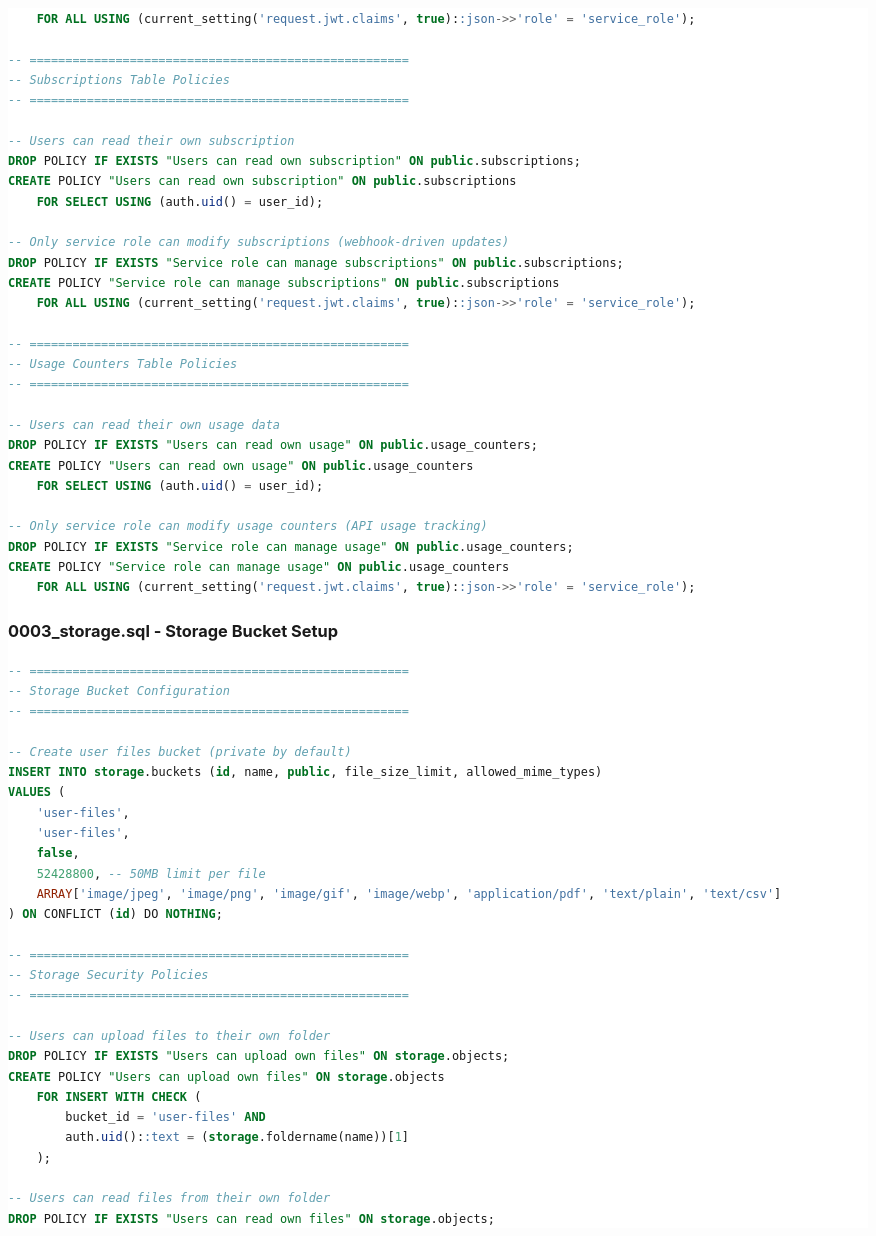 ```sql
    FOR ALL USING (current_setting('request.jwt.claims', true)::json->>'role' = 'service_role');

-- =====================================================
-- Subscriptions Table Policies
-- =====================================================

-- Users can read their own subscription
DROP POLICY IF EXISTS "Users can read own subscription" ON public.subscriptions;
CREATE POLICY "Users can read own subscription" ON public.subscriptions
    FOR SELECT USING (auth.uid() = user_id);

-- Only service role can modify subscriptions (webhook-driven updates)
DROP POLICY IF EXISTS "Service role can manage subscriptions" ON public.subscriptions;
CREATE POLICY "Service role can manage subscriptions" ON public.subscriptions
    FOR ALL USING (current_setting('request.jwt.claims', true)::json->>'role' = 'service_role');

-- =====================================================
-- Usage Counters Table Policies
-- =====================================================

-- Users can read their own usage data
DROP POLICY IF EXISTS "Users can read own usage" ON public.usage_counters;
CREATE POLICY "Users can read own usage" ON public.usage_counters
    FOR SELECT USING (auth.uid() = user_id);

-- Only service role can modify usage counters (API usage tracking)
DROP POLICY IF EXISTS "Service role can manage usage" ON public.usage_counters;
CREATE POLICY "Service role can manage usage" ON public.usage_counters
    FOR ALL USING (current_setting('request.jwt.claims', true)::json->>'role' = 'service_role');
```

### 0003_storage.sql - Storage Bucket Setup

```sql
-- =====================================================
-- Storage Bucket Configuration
-- =====================================================

-- Create user files bucket (private by default)
INSERT INTO storage.buckets (id, name, public, file_size_limit, allowed_mime_types)
VALUES (
    'user-files',
    'user-files',
    false,
    52428800, -- 50MB limit per file
    ARRAY['image/jpeg', 'image/png', 'image/gif', 'image/webp', 'application/pdf', 'text/plain', 'text/csv']
) ON CONFLICT (id) DO NOTHING;

-- =====================================================
-- Storage Security Policies
-- =====================================================

-- Users can upload files to their own folder
DROP POLICY IF EXISTS "Users can upload own files" ON storage.objects;
CREATE POLICY "Users can upload own files" ON storage.objects
    FOR INSERT WITH CHECK (
        bucket_id = 'user-files' AND
        auth.uid()::text = (storage.foldername(name))[1]
    );

-- Users can read files from their own folder
DROP POLICY IF EXISTS "Users can read own files" ON storage.objects;
```